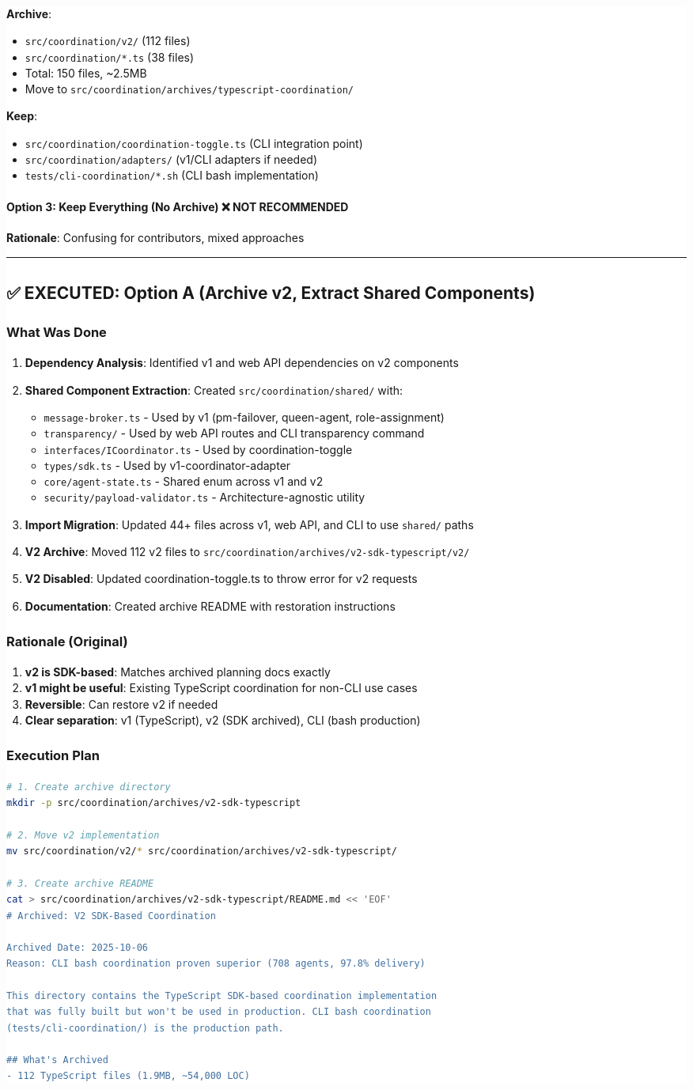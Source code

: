 **Archive**:
- `src/coordination/v2/` (112 files)
- `src/coordination/*.ts` (38 files)
- Total: 150 files, ~2.5MB
- Move to `src/coordination/archives/typescript-coordination/`

**Keep**:
- `src/coordination/coordination-toggle.ts` (CLI integration point)
- `src/coordination/adapters/` (v1/CLI adapters if needed)
- `tests/cli-coordination/*.sh` (CLI bash implementation)

#### Option 3: Keep Everything (No Archive) ❌ NOT RECOMMENDED
**Rationale**: Confusing for contributors, mixed approaches

---

## ✅ EXECUTED: Option A (Archive v2, Extract Shared Components)

### What Was Done

1. **Dependency Analysis**: Identified v1 and web API dependencies on v2 components
2. **Shared Component Extraction**: Created `src/coordination/shared/` with:
   - `message-broker.ts` - Used by v1 (pm-failover, queen-agent, role-assignment)
   - `transparency/` - Used by web API routes and CLI transparency command
   - `interfaces/ICoordinator.ts` - Used by coordination-toggle
   - `types/sdk.ts` - Used by v1-coordinator-adapter
   - `core/agent-state.ts` - Shared enum across v1 and v2
   - `security/payload-validator.ts` - Architecture-agnostic utility

3. **Import Migration**: Updated 44+ files across v1, web API, and CLI to use `shared/` paths
4. **V2 Archive**: Moved 112 v2 files to `src/coordination/archives/v2-sdk-typescript/v2/`
5. **V2 Disabled**: Updated coordination-toggle.ts to throw error for v2 requests
6. **Documentation**: Created archive README with restoration instructions

### Rationale (Original)

1. **v2 is SDK-based**: Matches archived planning docs exactly
2. **v1 might be useful**: Existing TypeScript coordination for non-CLI use cases
3. **Reversible**: Can restore v2 if needed
4. **Clear separation**: v1 (TypeScript), v2 (SDK archived), CLI (bash production)

### Execution Plan

```bash
# 1. Create archive directory
mkdir -p src/coordination/archives/v2-sdk-typescript

# 2. Move v2 implementation
mv src/coordination/v2/* src/coordination/archives/v2-sdk-typescript/

# 3. Create archive README
cat > src/coordination/archives/v2-sdk-typescript/README.md << 'EOF'
# Archived: V2 SDK-Based Coordination

Archived Date: 2025-10-06
Reason: CLI bash coordination proven superior (708 agents, 97.8% delivery)

This directory contains the TypeScript SDK-based coordination implementation
that was fully built but won't be used in production. CLI bash coordination
(tests/cli-coordination/) is the production path.

## What's Archived
- 112 TypeScript files (1.9MB, ~54,000 LOC)
```